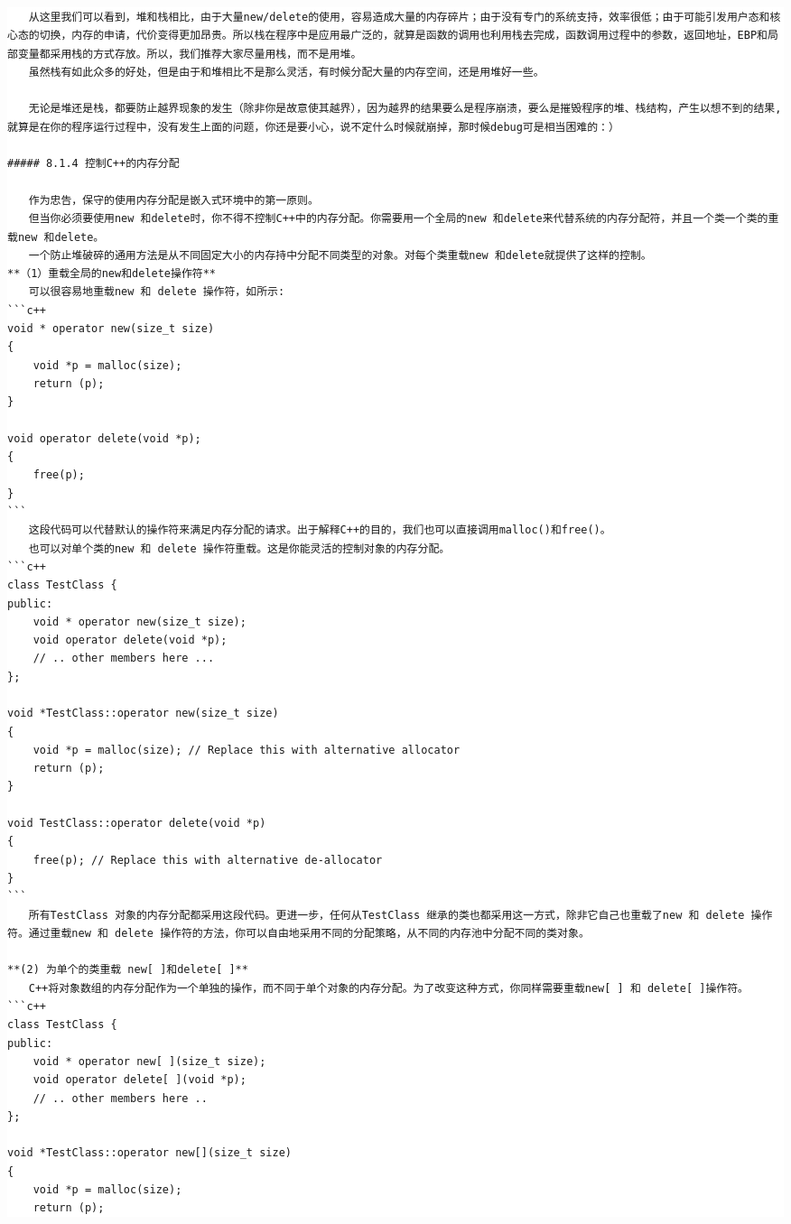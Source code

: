 ``````
　　从这里我们可以看到，堆和栈相比，由于大量new/delete的使用，容易造成大量的内存碎片；由于没有专门的系统支持，效率很低；由于可能引发用户态和核心态的切换，内存的申请，代价变得更加昂贵。所以栈在程序中是应用最广泛的，就算是函数的调用也利用栈去完成，函数调用过程中的参数，返回地址，EBP和局部变量都采用栈的方式存放。所以，我们推荐大家尽量用栈，而不是用堆。
　　虽然栈有如此众多的好处，但是由于和堆相比不是那么灵活，有时候分配大量的内存空间，还是用堆好一些。

　　无论是堆还是栈，都要防止越界现象的发生（除非你是故意使其越界），因为越界的结果要么是程序崩溃，要么是摧毁程序的堆、栈结构，产生以想不到的结果,就算是在你的程序运行过程中，没有发生上面的问题，你还是要小心，说不定什么时候就崩掉，那时候debug可是相当困难的：）

##### 8.1.4 控制C++的内存分配

　　作为忠告，保守的使用内存分配是嵌入式环境中的第一原则。
　　但当你必须要使用new 和delete时，你不得不控制C++中的内存分配。你需要用一个全局的new 和delete来代替系统的内存分配符，并且一个类一个类的重载new 和delete。
　　一个防止堆破碎的通用方法是从不同固定大小的内存持中分配不同类型的对象。对每个类重载new 和delete就提供了这样的控制。
**（1）重载全局的new和delete操作符**
　　可以很容易地重载new 和 delete 操作符，如所示:
```c++
void * operator new(size_t size)
{
	void *p = malloc(size);
	return (p);
}

void operator delete(void *p);
{
	free(p);
}
```
　　这段代码可以代替默认的操作符来满足内存分配的请求。出于解释C++的目的，我们也可以直接调用malloc()和free()。
　　也可以对单个类的new 和 delete 操作符重载。这是你能灵活的控制对象的内存分配。
```c++
class TestClass {
public:
	void * operator new(size_t size);
	void operator delete(void *p);
	// .. other members here ...
};

void *TestClass::operator new(size_t size)
{
	void *p = malloc(size); // Replace this with alternative allocator
	return (p);
}

void TestClass::operator delete(void *p)
{
	free(p); // Replace this with alternative de-allocator
}
```
　　所有TestClass 对象的内存分配都采用这段代码。更进一步，任何从TestClass 继承的类也都采用这一方式，除非它自己也重载了new 和 delete 操作符。通过重载new 和 delete 操作符的方法，你可以自由地采用不同的分配策略，从不同的内存池中分配不同的类对象。

**(2) 为单个的类重载 new[ ]和delete[ ]**
　　C++将对象数组的内存分配作为一个单独的操作，而不同于单个对象的内存分配。为了改变这种方式，你同样需要重载new[ ] 和 delete[ ]操作符。
```c++
class TestClass {
public:
	void * operator new[ ](size_t size);
	void operator delete[ ](void *p);
	// .. other members here ..
};

void *TestClass::operator new[](size_t size)
{
	void *p = malloc(size);
	return (p);
``````

[1]: ./images/C-img/copy-constructor.png